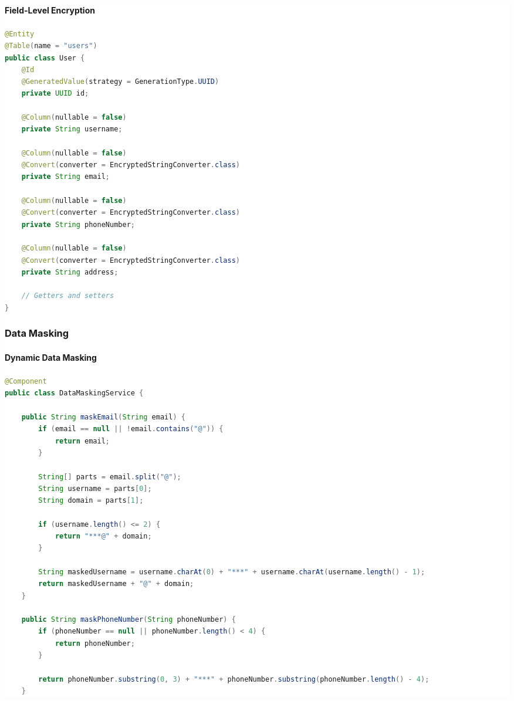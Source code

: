 #### Field-Level Encryption

```java
@Entity
@Table(name = "users")
public class User {
    @Id
    @GeneratedValue(strategy = GenerationType.UUID)
    private UUID id;

    @Column(nullable = false)
    private String username;

    @Column(nullable = false)
    @Convert(converter = EncryptedStringConverter.class)
    private String email;

    @Column(nullable = false)
    @Convert(converter = EncryptedStringConverter.class)
    private String phoneNumber;

    @Column(nullable = false)
    @Convert(converter = EncryptedStringConverter.class)
    private String address;

    // Getters and setters
}
```

### Data Masking

#### Dynamic Data Masking

```java
@Component
public class DataMaskingService {

    public String maskEmail(String email) {
        if (email == null || !email.contains("@")) {
            return email;
        }

        String[] parts = email.split("@");
        String username = parts[0];
        String domain = parts[1];

        if (username.length() <= 2) {
            return "***@" + domain;
        }

        String maskedUsername = username.charAt(0) + "***" + username.charAt(username.length() - 1);
        return maskedUsername + "@" + domain;
    }

    public String maskPhoneNumber(String phoneNumber) {
        if (phoneNumber == null || phoneNumber.length() < 4) {
            return phoneNumber;
        }

        return phoneNumber.substring(0, 3) + "***" + phoneNumber.substring(phoneNumber.length() - 4);
    }

```